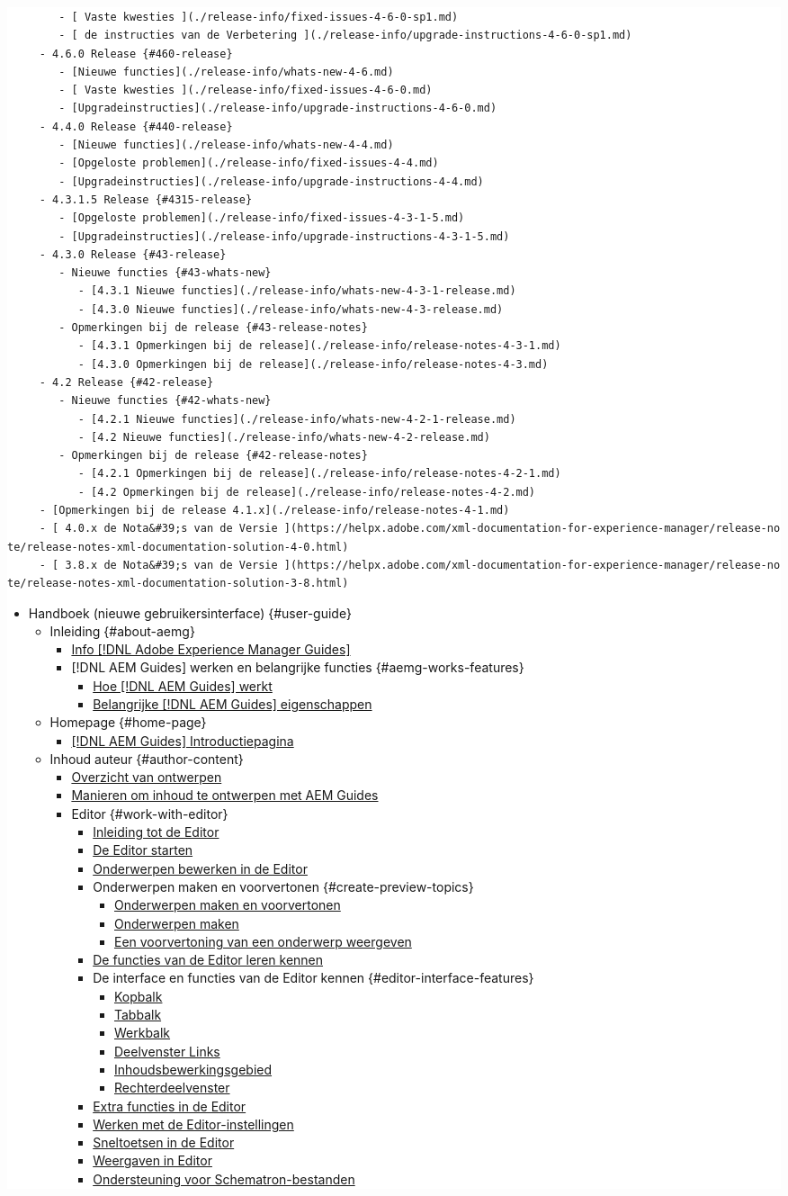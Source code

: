             - [ Vaste kwesties ](./release-info/fixed-issues-4-6-0-sp1.md)
            - [ de instructies van de Verbetering ](./release-info/upgrade-instructions-4-6-0-sp1.md)
         - 4.6.0 Release {#460-release}
            - [Nieuwe functies](./release-info/whats-new-4-6.md)
            - [ Vaste kwesties ](./release-info/fixed-issues-4-6-0.md)
            - [Upgradeinstructies](./release-info/upgrade-instructions-4-6-0.md)
         - 4.4.0 Release {#440-release}
            - [Nieuwe functies](./release-info/whats-new-4-4.md)
            - [Opgeloste problemen](./release-info/fixed-issues-4-4.md)
            - [Upgradeinstructies](./release-info/upgrade-instructions-4-4.md)
         - 4.3.1.5 Release {#4315-release}
            - [Opgeloste problemen](./release-info/fixed-issues-4-3-1-5.md)
            - [Upgradeinstructies](./release-info/upgrade-instructions-4-3-1-5.md)
         - 4.3.0 Release {#43-release}
            - Nieuwe functies {#43-whats-new}
               - [4.3.1 Nieuwe functies](./release-info/whats-new-4-3-1-release.md)
               - [4.3.0 Nieuwe functies](./release-info/whats-new-4-3-release.md)
            - Opmerkingen bij de release {#43-release-notes}
               - [4.3.1 Opmerkingen bij de release](./release-info/release-notes-4-3-1.md)
               - [4.3.0 Opmerkingen bij de release](./release-info/release-notes-4-3.md)
         - 4.2 Release {#42-release}
            - Nieuwe functies {#42-whats-new}
               - [4.2.1 Nieuwe functies](./release-info/whats-new-4-2-1-release.md)
               - [4.2 Nieuwe functies](./release-info/whats-new-4-2-release.md)
            - Opmerkingen bij de release {#42-release-notes}
               - [4.2.1 Opmerkingen bij de release](./release-info/release-notes-4-2-1.md)
               - [4.2 Opmerkingen bij de release](./release-info/release-notes-4-2.md)
         - [Opmerkingen bij de release 4.1.x](./release-info/release-notes-4-1.md)
         - [ 4.0.x de Nota&#39;s van de Versie ](https://helpx.adobe.com/xml-documentation-for-experience-manager/release-note/release-notes-xml-documentation-solution-4-0.html)
         - [ 3.8.x de Nota&#39;s van de Versie ](https://helpx.adobe.com/xml-documentation-for-experience-manager/release-note/release-notes-xml-documentation-solution-3-8.html)
- Handboek (nieuwe gebruikersinterface) {#user-guide}
   - Inleiding {#about-aemg}
      - [Info  [!DNL Adobe Experience Manager Guides]](./user-guide/intro.md)
      - [!DNL AEM Guides] werken en belangrijke functies {#aemg-works-features}
         - [Hoe  [!DNL AEM Guides]  werkt](./user-guide/intro-how-dxml-works.md)
         - [Belangrijke  [!DNL AEM Guides]  eigenschappen](./user-guide/intro-dxml-features.md)
   - Homepage {#home-page}
      - [[!DNL AEM Guides] Introductiepagina](./user-guide/intro-home-page.md)
   - Inhoud auteur {#author-content}
      - [Overzicht van ontwerpen](./user-guide/authoring-content.md)
      - [Manieren om inhoud te ontwerpen met AEM Guides](./user-guide/authoring-content-xml-doc.md)
      - Editor {#work-with-editor}
         - [Inleiding tot de Editor](./user-guide/web-editor.md)
         - [De Editor starten](./user-guide/web-editor-launch-editor.md)
         - [Onderwerpen bewerken in de Editor](./user-guide/web-editor-edit-topics.md)
         - Onderwerpen maken en voorvertonen {#create-preview-topics}
            - [Onderwerpen maken en voorvertonen](./user-guide/create-preview-topics.md)
            - [Onderwerpen maken](./user-guide/web-editor-create-topics.md)
            - [Een voorvertoning van een onderwerp weergeven](./user-guide/web-editor-preview-topics.md)
         - [De functies van de Editor leren kennen](./user-guide/web-editor-features.md)
         - De interface en functies van de Editor kennen {#editor-interface-features}
            - [Kopbalk](./user-guide/web-editor-header-bar.md)
            - [Tabbalk](./user-guide/web-editor-tab-bar.md)
            - [Werkbalk](./user-guide/web-editor-toolbar.md)
            - [Deelvenster Links](./user-guide/web-editor-left-panel.md)
            - [Inhoudsbewerkingsgebied](./user-guide/web-editor-content-editing-area.md)
            - [Rechterdeelvenster](./user-guide/web-editor-right-panel.md)
         - [Extra functies in de Editor](./user-guide/web-editor-other-features.md)
         - [Werken met de Editor-instellingen](./user-guide/web-editor-settings.md)
         - [Sneltoetsen in de Editor](./user-guide/web-editor-keyboard-shortcuts.md)
         - [Weergaven in Editor](./user-guide/web-editor-views.md)
         - [Ondersteuning voor Schematron-bestanden](./user-guide/support-schematron-file.md)